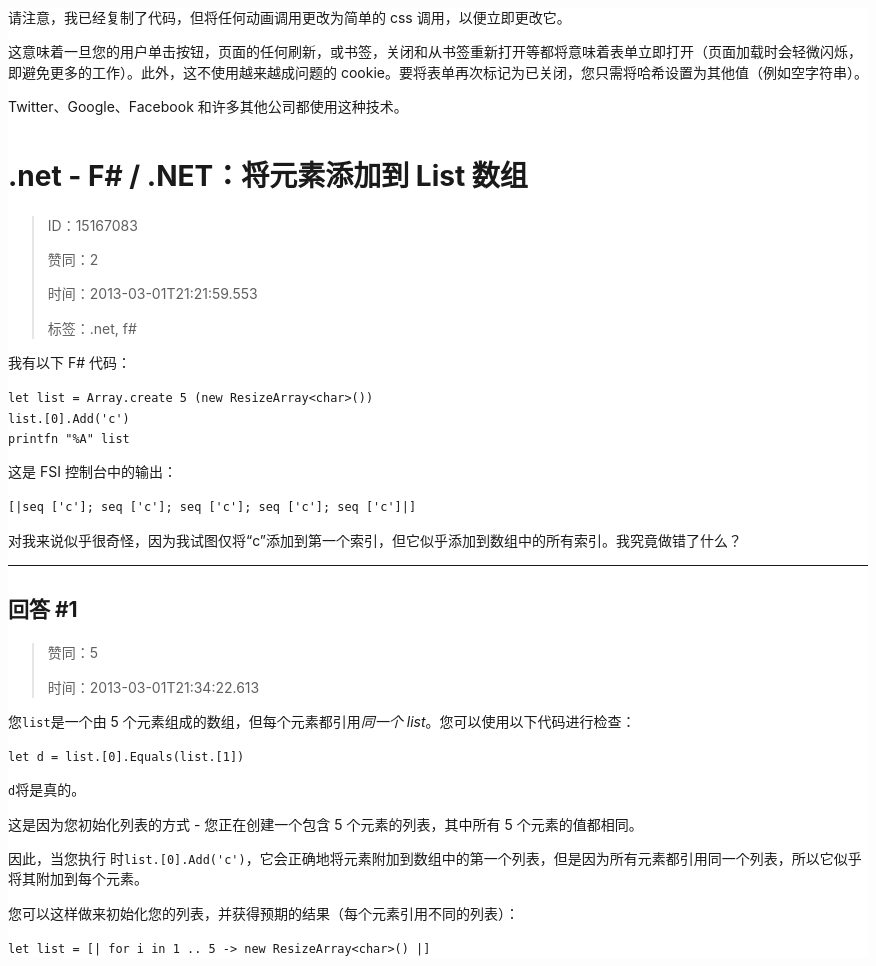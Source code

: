 请注意，我已经复制了代码，但将任何动画调用更改为简单的 css 调用，以便立即更改它。

这意味着一旦您的用户单击按钮，页面的任何刷新，或书签，关闭和从书签重新打开等都将意味着表单立即打开（页面加载时会轻微闪烁，即避免更多的工作）。此外，这不使用越来越成问题的 cookie。要将表单再次标记为已关闭，您只需将哈希设置为其他值（例如空字符串）。

Twitter、Google、Facebook 和许多其他公司都使用这种技术。

# .net - F# / .NET：将元素添加到 List 数组

> ID：15167083
> 
> 赞同：2
> 
> 时间：2013-03-01T21:21:59.553
> 
> 标签：.net, f#

我有以下 F# 代码：

```
let list = Array.create 5 (new ResizeArray<char>())
list.[0].Add('c')
printfn "%A" list 
```

这是 FSI 控制台中的输出：

```
[|seq ['c']; seq ['c']; seq ['c']; seq ['c']; seq ['c']|] 
```

对我来说似乎很奇怪，因为我试图仅将“c”添加到第一个索引，但它似乎添加到数组中的所有索引。我究竟做错了什么？

* * *

## 回答 #1

> 赞同：5
> 
> 时间：2013-03-01T21:34:22.613

您`list`是一个由 5 个元素组成的数组，但每个元素都引用*同一个 list*。您可以使用以下代码进行检查：

```
let d = list.[0].Equals(list.[1]) 
```

`d`将是真的。

这是因为您初始化列表的方式 - 您正在创建一个包含 5 个元素的列表，其中所有 5 个元素的值都相同。

因此，当您执行 时`list.[0].Add('c')`，它会正确地将元素附加到数组中的第一个列表，但是因为所有元素都引用同一个列表，所以它似乎将其附加到每个元素。

您可以这样做来初始化您的列表，并获得预期的结果（每个元素引用不同的列表）：

```
let list = [| for i in 1 .. 5 -> new ResizeArray<char>() |] 
```
